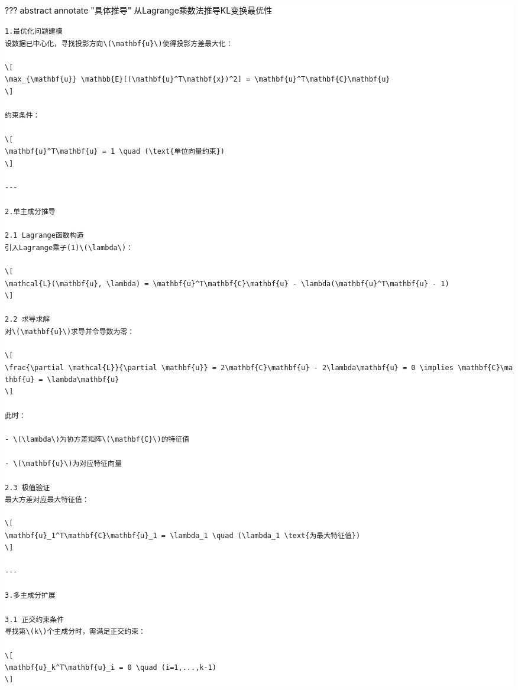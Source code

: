 ??? abstract annotate "具体推导"
    从Lagrange乘数法推导KL变换最优性

    1.最优化问题建模
    设数据已中心化，寻找投影方向\(\mathbf{u}\)使得投影方差最大化：
    
    \[
    \max_{\mathbf{u}} \mathbb{E}[(\mathbf{u}^T\mathbf{x})^2] = \mathbf{u}^T\mathbf{C}\mathbf{u}
    \]
    
    约束条件：
    
    \[
    \mathbf{u}^T\mathbf{u} = 1 \quad (\text{单位向量约束})
    \]
    
    ---
    
    2.单主成分推导
    
    2.1 Lagrange函数构造
    引入Lagrange乘子(1)\(\lambda\)：
    
    \[
    \mathcal{L}(\mathbf{u}, \lambda) = \mathbf{u}^T\mathbf{C}\mathbf{u} - \lambda(\mathbf{u}^T\mathbf{u} - 1)
    \]
    
    2.2 求导求解
    对\(\mathbf{u}\)求导并令导数为零：
    
    \[
    \frac{\partial \mathcal{L}}{\partial \mathbf{u}} = 2\mathbf{C}\mathbf{u} - 2\lambda\mathbf{u} = 0 \implies \mathbf{C}\mathbf{u} = \lambda\mathbf{u}
    \]
    
    此时：
    
    - \(\lambda\)为协方差矩阵\(\mathbf{C}\)的特征值
    
    - \(\mathbf{u}\)为对应特征向量
    
    2.3 极值验证
    最大方差对应最大特征值：
    
    \[
    \mathbf{u}_1^T\mathbf{C}\mathbf{u}_1 = \lambda_1 \quad (\lambda_1 \text{为最大特征值})
    \]
    
    ---
    
    3.多主成分扩展
    
    3.1 正交约束条件
    寻找第\(k\)个主成分时，需满足正交约束：
    
    \[
    \mathbf{u}_k^T\mathbf{u}_i = 0 \quad (i=1,...,k-1)
    \]
    